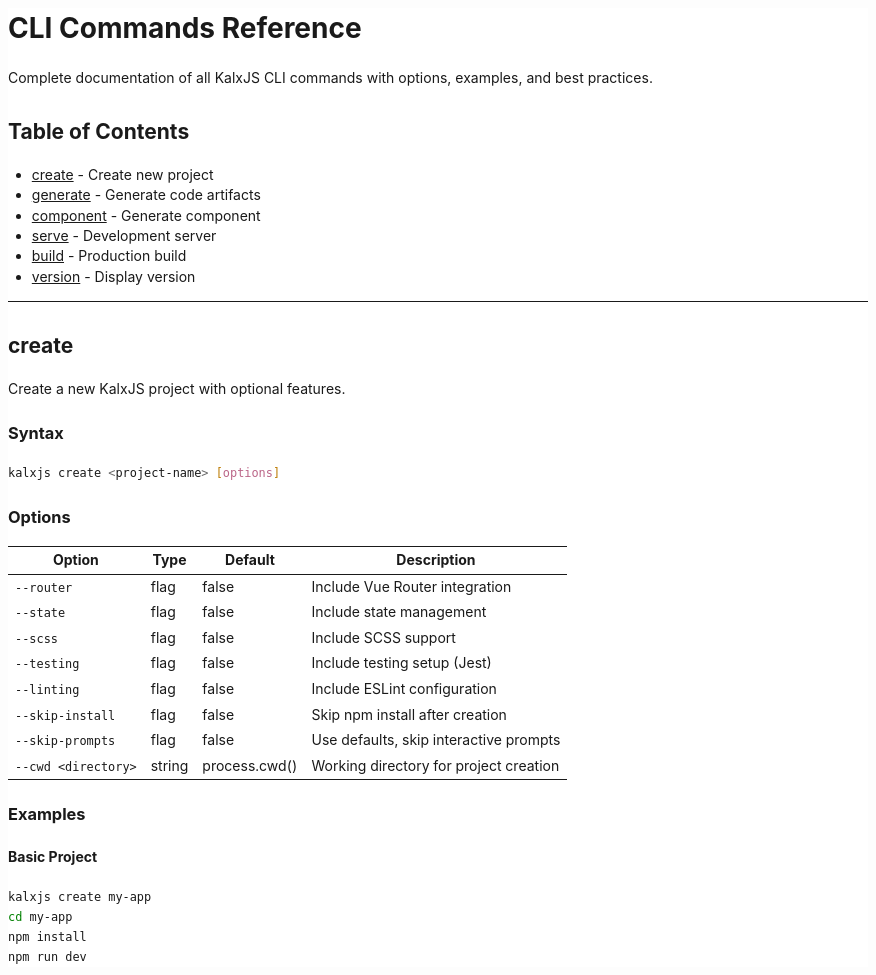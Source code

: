 # CLI Commands Reference

Complete documentation of all KalxJS CLI commands with options, examples, and best practices.

## Table of Contents

- [create](#create) - Create new project
- [generate](#generate) - Generate code artifacts
- [component](#component) - Generate component
- [serve](#serve) - Development server
- [build](#build) - Production build
- [version](#version) - Display version

---

## create

Create a new KalxJS project with optional features.

### Syntax
```bash
kalxjs create <project-name> [options]
```

### Options

| Option | Type | Default | Description |
|--------|------|---------|-------------|
| `--router` | flag | false | Include Vue Router integration |
| `--state` | flag | false | Include state management |
| `--scss` | flag | false | Include SCSS support |
| `--testing` | flag | false | Include testing setup (Jest) |
| `--linting` | flag | false | Include ESLint configuration |
| `--skip-install` | flag | false | Skip npm install after creation |
| `--skip-prompts` | flag | false | Use defaults, skip interactive prompts |
| `--cwd <directory>` | string | process.cwd() | Working directory for project creation |

### Examples

#### Basic Project
```bash
kalxjs create my-app
cd my-app
npm install
npm run dev
```
